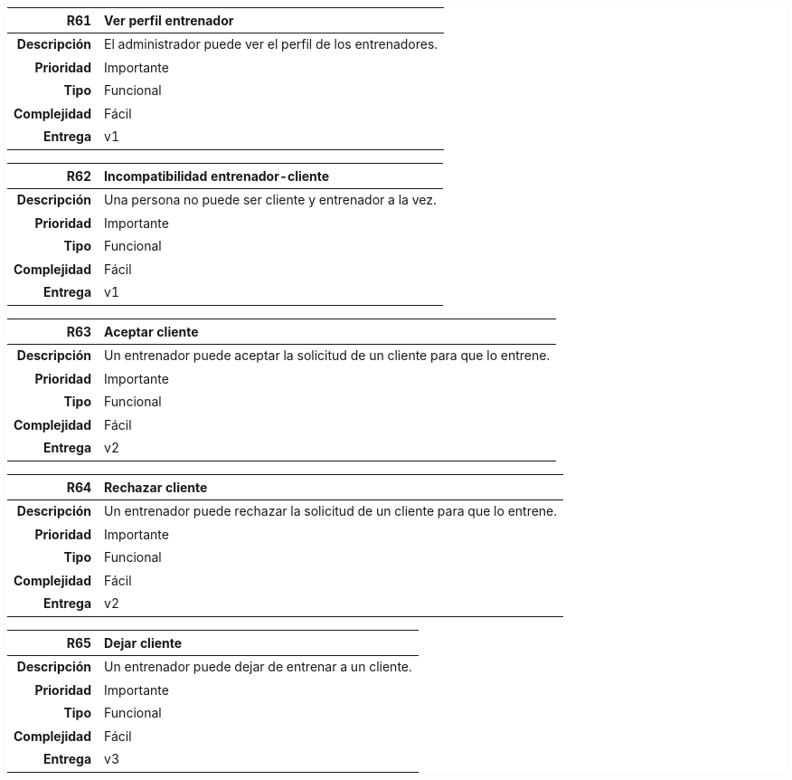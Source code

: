 
| **R61**     | **Ver perfil entrenador**         |
| --------------: | :------------------- |
| **Descripción** | El administrador puede ver el perfil de los entrenadores.             |
| **Prioridad**   | Importante           |
| **Tipo**        | Funcional                |
| **Complejidad** | Fácil         |
| **Entrega**     | v1             |


| **R62**     | **Incompatibilidad entrenador-cliente**         |
| --------------: | :------------------- |
| **Descripción** | Una persona no puede ser cliente y entrenador a la vez.             |
| **Prioridad**   | Importante           |
| **Tipo**        | Funcional                |
| **Complejidad** | Fácil         |
| **Entrega**     | v1             |


| **R63**     | **Aceptar cliente**         |
| --------------: | :------------------- |
| **Descripción** | Un entrenador puede aceptar la solicitud de un cliente para que lo entrene.             |
| **Prioridad**   | Importante           |
| **Tipo**        | Funcional                |
| **Complejidad** | Fácil         |
| **Entrega**     | v2             |


| **R64**     | **Rechazar cliente**         |
| --------------: | :------------------- |
| **Descripción** | Un entrenador puede rechazar la solicitud de un cliente para que lo entrene.             |
| **Prioridad**   | Importante           |
| **Tipo**        | Funcional                |
| **Complejidad** | Fácil         |
| **Entrega**     | v2             |


| **R65**     | **Dejar cliente**         |
| --------------: | :------------------- |
| **Descripción** | Un entrenador puede dejar de entrenar a un cliente.             |
| **Prioridad**   | Importante           |
| **Tipo**        | Funcional                |
| **Complejidad** | Fácil         |
| **Entrega**     | v3             |
